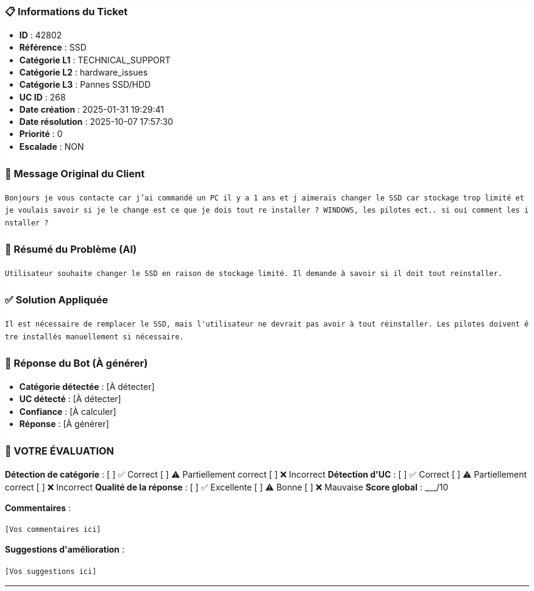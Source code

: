 ### 📋 Informations du Ticket
- **ID** : 42802
- **Référence** : SSD
- **Catégorie L1** : TECHNICAL_SUPPORT
- **Catégorie L2** : hardware_issues
- **Catégorie L3** : Pannes SSD/HDD
- **UC ID** : 268
- **Date création** : 2025-01-31 19:29:41
- **Date résolution** : 2025-10-07 17:57:30
- **Priorité** : 0
- **Escalade** : NON

### 💬 Message Original du Client
```
Bonjours je vous contacte car j’ai commandé un PC il y a 1 ans et j aimerais changer le SSD car stockage trop limité et je voulais savoir si je le change est ce que je dois tout re installer ? WINDOWS, les pilotes ect.. si oui comment les installer ?

```

### 📝 Résumé du Problème (AI)
```
Utilisateur souhaite changer le SSD en raison de stockage limité. Il demande à savoir si il doit tout reinstaller.
```

### ✅ Solution Appliquée
```
Il est nécessaire de remplacer le SSD, mais l'utilisateur ne devrait pas avoir à tout réinstaller. Les pilotes doivent être installés manuellement si nécessaire.
```

### 🤖 Réponse du Bot (À générer)
- **Catégorie détectée** : [À détecter]
- **UC détecté** : [À détecter]
- **Confiance** : [À calculer]
- **Réponse** : [À générer]

### 📝 VOTRE ÉVALUATION
**Détection de catégorie** : [ ] ✅ Correct [ ] ⚠️ Partiellement correct [ ] ❌ Incorrect
**Détection d'UC** : [ ] ✅ Correct [ ] ⚠️ Partiellement correct [ ] ❌ Incorrect
**Qualité de la réponse** : [ ] ✅ Excellente [ ] ⚠️ Bonne [ ] ❌ Mauvaise
**Score global** : ___/10

**Commentaires** :
```
[Vos commentaires ici]
```

**Suggestions d'amélioration** :
```
[Vos suggestions ici]
```

---